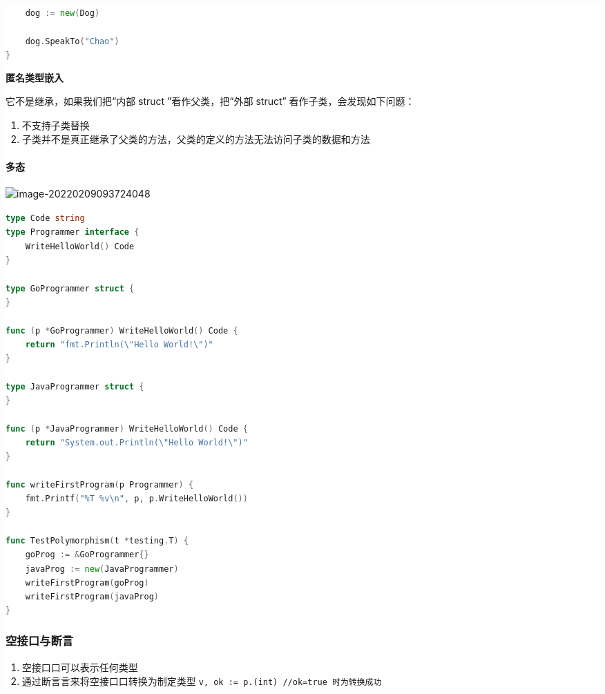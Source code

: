 ```go
	dog := new(Dog)

	dog.SpeakTo("Chao")
}
```

**匿名类型嵌入**

它不是继承，如果我们把“内部 struct ”看作父类，把“外部 struct”  看作子类，会发现如下问题：

1. 不支持子类替换
2. 子类并不是真正继承了父类的方法，父类的定义的方法无法访问子类的数据和方法

#### 多态

![image-20220209093724048](C:\Users\rsw\AppData\Roaming\Typora\typora-user-images\image-20220209093724048.png)

```go
type Code string
type Programmer interface {
	WriteHelloWorld() Code
}

type GoProgrammer struct {
}

func (p *GoProgrammer) WriteHelloWorld() Code {
	return "fmt.Println(\"Hello World!\")"
}

type JavaProgrammer struct {
}

func (p *JavaProgrammer) WriteHelloWorld() Code {
	return "System.out.Println(\"Hello World!\")"
}

func writeFirstProgram(p Programmer) {
	fmt.Printf("%T %v\n", p, p.WriteHelloWorld())
}

func TestPolymorphism(t *testing.T) {
	goProg := &GoProgrammer{}
	javaProg := new(JavaProgrammer)
	writeFirstProgram(goProg)
	writeFirstProgram(javaProg)
}
```



### 空接口与断言

1. 空接⼝口可以表示任何类型
2. 通过断⾔言来将空接⼝口转换为制定类型  `v, ok := p.(int) //ok=true 时为转换成功`
